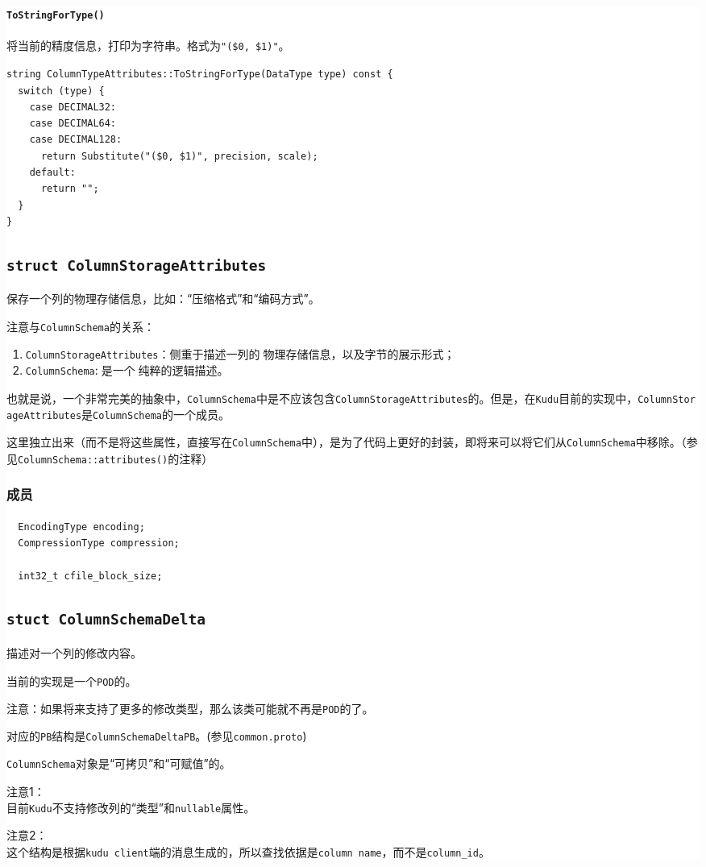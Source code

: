 #### `ToStringForType()`

将当前的精度信息，打印为字符串。格式为`"($0, $1)"`。

```
string ColumnTypeAttributes::ToStringForType(DataType type) const {
  switch (type) {
    case DECIMAL32:
    case DECIMAL64:
    case DECIMAL128:
      return Substitute("($0, $1)", precision, scale);
    default:
      return "";
  }
}
```

## `struct ColumnStorageAttributes`

保存一个列的物理存储信息，比如：“压缩格式”和“编码方式”。

注意与`ColumnSchema`的关系：
1. `ColumnStorageAttributes`：侧重于描述一列的 物理存储信息，以及字节的展示形式；
2. `ColumnSchema`: 是一个 纯粹的逻辑描述。

也就是说，一个非常完美的抽象中，`ColumnSchema`中是不应该包含`ColumnStorageAttributes`的。但是，在`Kudu`目前的实现中，`ColumnStorageAttributes`是`ColumnSchema`的一个成员。

这里独立出来（而不是将这些属性，直接写在`ColumnSchema`中），是为了代码上更好的封装，即将来可以将它们从`ColumnSchema`中移除。（参见`ColumnSchema::attributes()`的注释）

### 成员

```
  EncodingType encoding;
  CompressionType compression;

  int32_t cfile_block_size;
```

## `stuct ColumnSchemaDelta`

描述对一个列的修改内容。

当前的实现是一个`POD`的。 

注意：如果将来支持了更多的修改类型，那么该类可能就不再是`POD`的了。

对应的`PB`结构是`ColumnSchemaDeltaPB`。(参见`common.proto`)

`ColumnSchema`对象是“可拷贝”和“可赋值”的。

注意1：  
目前`Kudu`不支持修改列的“类型”和`nullable`属性。

注意2：  
这个结构是根据`kudu client`端的消息生成的，所以查找依据是`column name`，而不是`column_id`。
